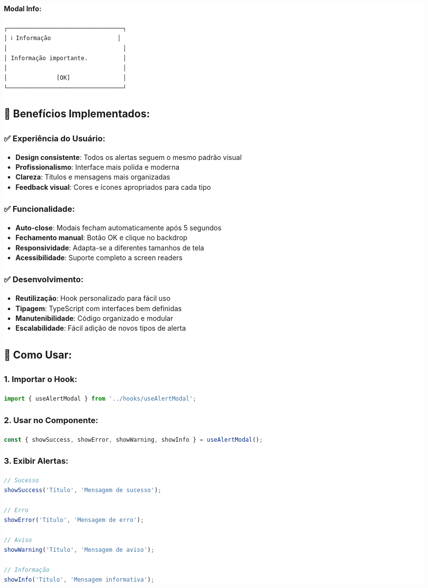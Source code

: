 #### **Modal Info:**
```
┌─────────────────────────────────┐
│ ℹ️ Informação                   │
│                                 │
│ Informação importante.          │
│                                 │
│              [OK]               │
└─────────────────────────────────┘
```

## 🎯 **Benefícios Implementados:**

### **✅ Experiência do Usuário:**
- **Design consistente**: Todos os alertas seguem o mesmo padrão visual
- **Profissionalismo**: Interface mais polida e moderna
- **Clareza**: Títulos e mensagens mais organizadas
- **Feedback visual**: Cores e ícones apropriados para cada tipo

### **✅ Funcionalidade:**
- **Auto-close**: Modais fecham automaticamente após 5 segundos
- **Fechamento manual**: Botão OK e clique no backdrop
- **Responsividade**: Adapta-se a diferentes tamanhos de tela
- **Acessibilidade**: Suporte completo a screen readers

### **✅ Desenvolvimento:**
- **Reutilização**: Hook personalizado para fácil uso
- **Tipagem**: TypeScript com interfaces bem definidas
- **Manutenibilidade**: Código organizado e modular
- **Escalabilidade**: Fácil adição de novos tipos de alerta

## 🔧 **Como Usar:**

### **1. Importar o Hook:**
```typescript
import { useAlertModal } from '../hooks/useAlertModal';
```

### **2. Usar no Componente:**
```typescript
const { showSuccess, showError, showWarning, showInfo } = useAlertModal();
```

### **3. Exibir Alertas:**
```typescript
// Sucesso
showSuccess('Título', 'Mensagem de sucesso');

// Erro
showError('Título', 'Mensagem de erro');

// Aviso
showWarning('Título', 'Mensagem de aviso');

// Informação
showInfo('Título', 'Mensagem informativa');
```
